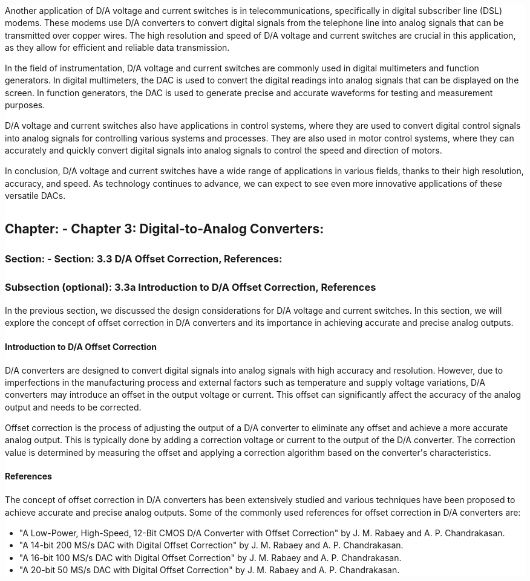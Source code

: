 Another application of D/A voltage and current switches is in telecommunications, specifically in digital subscriber line (DSL) modems. These modems use D/A converters to convert digital signals from the telephone line into analog signals that can be transmitted over copper wires. The high resolution and speed of D/A voltage and current switches are crucial in this application, as they allow for efficient and reliable data transmission.

In the field of instrumentation, D/A voltage and current switches are commonly used in digital multimeters and function generators. In digital multimeters, the DAC is used to convert the digital readings into analog signals that can be displayed on the screen. In function generators, the DAC is used to generate precise and accurate waveforms for testing and measurement purposes.

D/A voltage and current switches also have applications in control systems, where they are used to convert digital control signals into analog signals for controlling various systems and processes. They are also used in motor control systems, where they can accurately and quickly convert digital signals into analog signals to control the speed and direction of motors.

In conclusion, D/A voltage and current switches have a wide range of applications in various fields, thanks to their high resolution, accuracy, and speed. As technology continues to advance, we can expect to see even more innovative applications of these versatile DACs. 


## Chapter: - Chapter 3: Digital-to-Analog Converters:

### Section: - Section: 3.3 D/A Offset Correction, References:

### Subsection (optional): 3.3a Introduction to D/A Offset Correction, References

In the previous section, we discussed the design considerations for D/A voltage and current switches. In this section, we will explore the concept of offset correction in D/A converters and its importance in achieving accurate and precise analog outputs.

#### Introduction to D/A Offset Correction

D/A converters are designed to convert digital signals into analog signals with high accuracy and resolution. However, due to imperfections in the manufacturing process and external factors such as temperature and supply voltage variations, D/A converters may introduce an offset in the output voltage or current. This offset can significantly affect the accuracy of the analog output and needs to be corrected.

Offset correction is the process of adjusting the output of a D/A converter to eliminate any offset and achieve a more accurate analog output. This is typically done by adding a correction voltage or current to the output of the D/A converter. The correction value is determined by measuring the offset and applying a correction algorithm based on the converter's characteristics.

#### References

The concept of offset correction in D/A converters has been extensively studied and various techniques have been proposed to achieve accurate and precise analog outputs. Some of the commonly used references for offset correction in D/A converters are:

- "A Low-Power, High-Speed, 12-Bit CMOS D/A Converter with Offset Correction" by J. M. Rabaey and A. P. Chandrakasan.
- "A 14-bit 200 MS/s DAC with Digital Offset Correction" by J. M. Rabaey and A. P. Chandrakasan.
- "A 16-bit 100 MS/s DAC with Digital Offset Correction" by J. M. Rabaey and A. P. Chandrakasan.
- "A 20-bit 50 MS/s DAC with Digital Offset Correction" by J. M. Rabaey and A. P. Chandrakasan.
